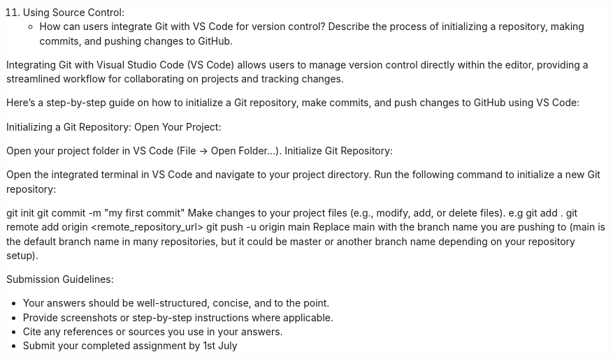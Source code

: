 



11. Using Source Control:
    - How can users integrate Git with VS Code for version control? Describe the process of initializing a repository, making commits, and pushing changes to GitHub.
   


Integrating Git with Visual Studio Code (VS Code) allows users to manage version control directly within the editor, providing a streamlined workflow for collaborating on projects and tracking changes. 

Here’s a step-by-step guide on how to initialize a Git repository, make commits, and push changes to GitHub using VS Code:

Initializing a Git Repository:
Open Your Project:

Open your project folder in VS Code (File -> Open Folder...).
Initialize Git Repository:

Open the integrated terminal in VS Code  and navigate to your project directory.
Run the following command to initialize a new Git repository:

git init
git commit -m "my first commit"
Make changes to your project files (e.g., modify, add, or delete files).
e.g git add .
git remote add origin <remote_repository_url>
git push -u origin main
Replace main with the branch name you are pushing to (main is the default branch name in many repositories, but it could be master or another branch name depending on your repository setup).



 Submission Guidelines:
- Your answers should be well-structured, concise, and to the point.
- Provide screenshots or step-by-step instructions where applicable.
- Cite any references or sources you use in your answers.
- Submit your completed assignment by 1st July 

